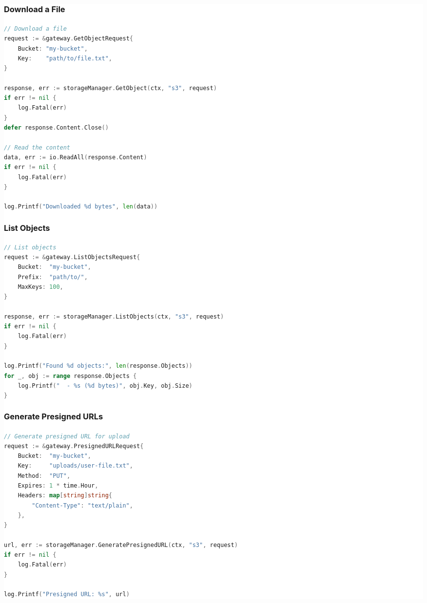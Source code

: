 ### Download a File

```go
// Download a file
request := &gateway.GetObjectRequest{
    Bucket: "my-bucket",
    Key:    "path/to/file.txt",
}

response, err := storageManager.GetObject(ctx, "s3", request)
if err != nil {
    log.Fatal(err)
}
defer response.Content.Close()

// Read the content
data, err := io.ReadAll(response.Content)
if err != nil {
    log.Fatal(err)
}

log.Printf("Downloaded %d bytes", len(data))
```

### List Objects

```go
// List objects
request := &gateway.ListObjectsRequest{
    Bucket:  "my-bucket",
    Prefix:  "path/to/",
    MaxKeys: 100,
}

response, err := storageManager.ListObjects(ctx, "s3", request)
if err != nil {
    log.Fatal(err)
}

log.Printf("Found %d objects:", len(response.Objects))
for _, obj := range response.Objects {
    log.Printf("  - %s (%d bytes)", obj.Key, obj.Size)
}
```

### Generate Presigned URLs

```go
// Generate presigned URL for upload
request := &gateway.PresignedURLRequest{
    Bucket:  "my-bucket",
    Key:     "uploads/user-file.txt",
    Method:  "PUT",
    Expires: 1 * time.Hour,
    Headers: map[string]string{
        "Content-Type": "text/plain",
    },
}

url, err := storageManager.GeneratePresignedURL(ctx, "s3", request)
if err != nil {
    log.Fatal(err)
}

log.Printf("Presigned URL: %s", url)
```